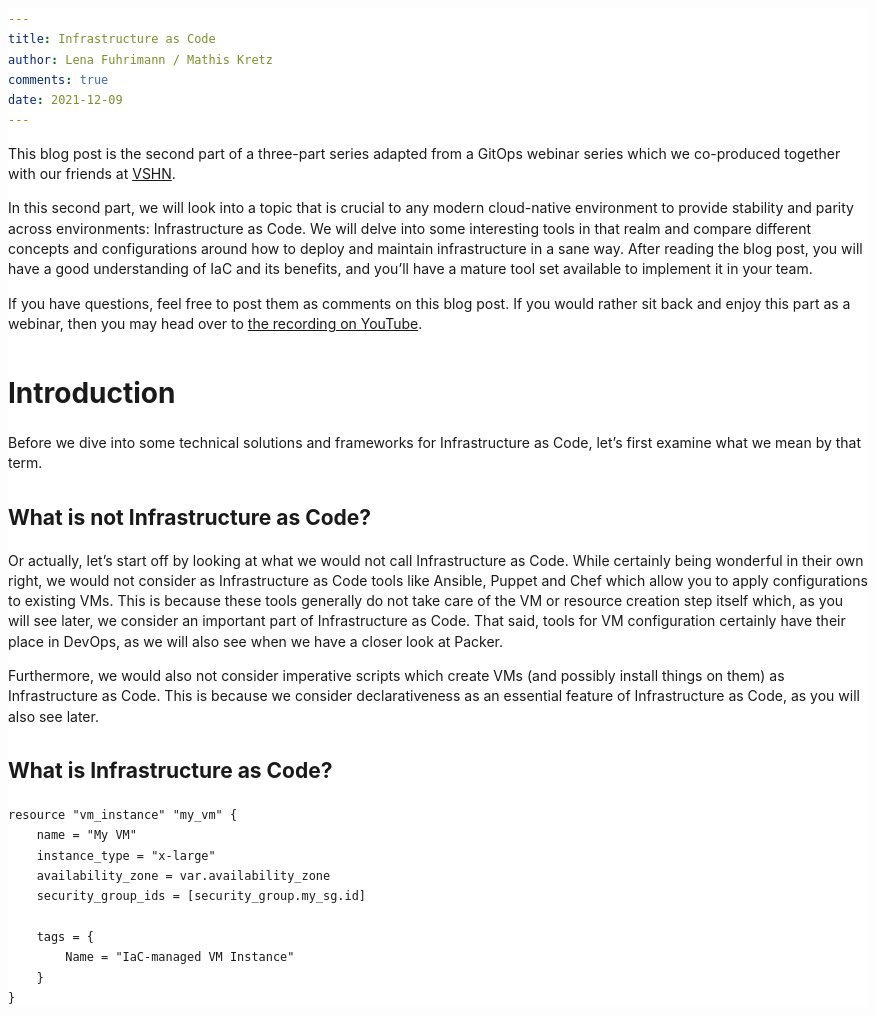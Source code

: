 ```yaml
---
title: Infrastructure as Code
author: Lena Fuhrimann / Mathis Kretz
comments: true
date: 2021-12-09
---
```


This blog post is the second part of a three-part series adapted from a GitOps
webinar series which we co-produced together with our friends at
[VSHN](https://www.vshn.ch/).

In this second part, we will look into a topic that is crucial to any modern
cloud-native environment to provide stability and parity across environments:
Infrastructure as Code. We will delve into some interesting tools in that realm
and compare different concepts and configurations around how to deploy and
maintain infrastructure in a sane way. After reading the blog post, you will
have a good understanding of IaC and its benefits, and you’ll have a mature tool
set available to implement it in your team.

If you have questions, feel free to post them as comments on this blog post. If
you would rather sit back and enjoy this part as a webinar, then you may head
over to [the recording on YouTube](https://youtu.be/OrGVV8q8yeo).

# Introduction

Before we dive into some technical solutions and frameworks for Infrastructure
as Code, let’s first examine what we mean by that term.

## What is not Infrastructure as Code?

Or actually, let’s start off by looking at what we would not call Infrastructure
as Code. While certainly being wonderful in their own right, we would not
consider as Infrastructure as Code tools like Ansible, Puppet and Chef which
allow you to apply configurations to existing VMs. This is because these tools
generally do not take care of the VM or resource creation step itself which, as
you will see later, we consider an important part of Infrastructure as Code.
That said, tools for VM configuration certainly have their place in DevOps, as
we will also see when we have a closer look at Packer.

Furthermore, we would also not consider imperative scripts which create VMs (and
possibly install things on them) as Infrastructure as Code. This is because we
consider declarativeness as an essential feature of Infrastructure as Code, as
you will also see later.

## What is Infrastructure as Code?

```hcl
resource "vm_instance" "my_vm" {
    name = "My VM"
    instance_type = "x-large"
    availability_zone = var.availability_zone
    security_group_ids = [security_group.my_sg.id]

    tags = {
        Name = "IaC-managed VM Instance"
    }
}
```

